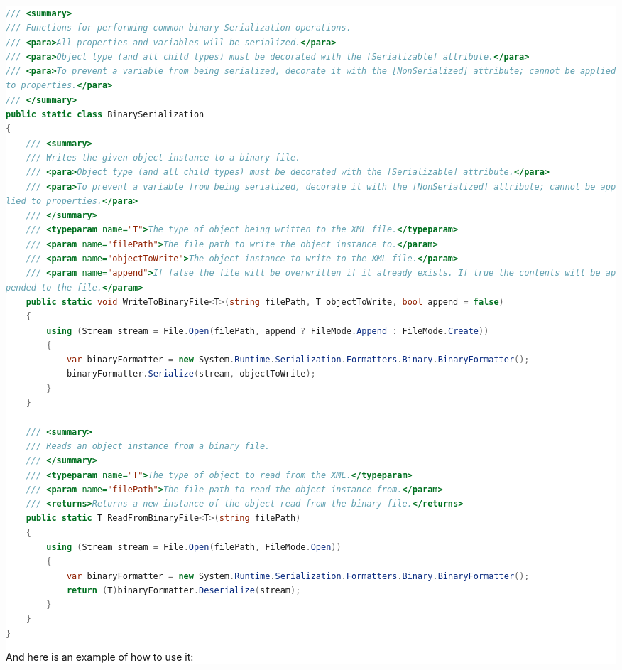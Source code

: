 ```csharp
/// <summary>
/// Functions for performing common binary Serialization operations.
/// <para>All properties and variables will be serialized.</para>
/// <para>Object type (and all child types) must be decorated with the [Serializable] attribute.</para>
/// <para>To prevent a variable from being serialized, decorate it with the [NonSerialized] attribute; cannot be applied to properties.</para>
/// </summary>
public static class BinarySerialization
{
    /// <summary>
    /// Writes the given object instance to a binary file.
    /// <para>Object type (and all child types) must be decorated with the [Serializable] attribute.</para>
    /// <para>To prevent a variable from being serialized, decorate it with the [NonSerialized] attribute; cannot be applied to properties.</para>
    /// </summary>
    /// <typeparam name="T">The type of object being written to the XML file.</typeparam>
    /// <param name="filePath">The file path to write the object instance to.</param>
    /// <param name="objectToWrite">The object instance to write to the XML file.</param>
    /// <param name="append">If false the file will be overwritten if it already exists. If true the contents will be appended to the file.</param>
    public static void WriteToBinaryFile<T>(string filePath, T objectToWrite, bool append = false)
    {
        using (Stream stream = File.Open(filePath, append ? FileMode.Append : FileMode.Create))
        {
            var binaryFormatter = new System.Runtime.Serialization.Formatters.Binary.BinaryFormatter();
            binaryFormatter.Serialize(stream, objectToWrite);
        }
    }

    /// <summary>
    /// Reads an object instance from a binary file.
    /// </summary>
    /// <typeparam name="T">The type of object to read from the XML.</typeparam>
    /// <param name="filePath">The file path to read the object instance from.</param>
    /// <returns>Returns a new instance of the object read from the binary file.</returns>
    public static T ReadFromBinaryFile<T>(string filePath)
    {
        using (Stream stream = File.Open(filePath, FileMode.Open))
        {
            var binaryFormatter = new System.Runtime.Serialization.Formatters.Binary.BinaryFormatter();
            return (T)binaryFormatter.Deserialize(stream);
        }
    }
}
```

And here is an example of how to use it:
